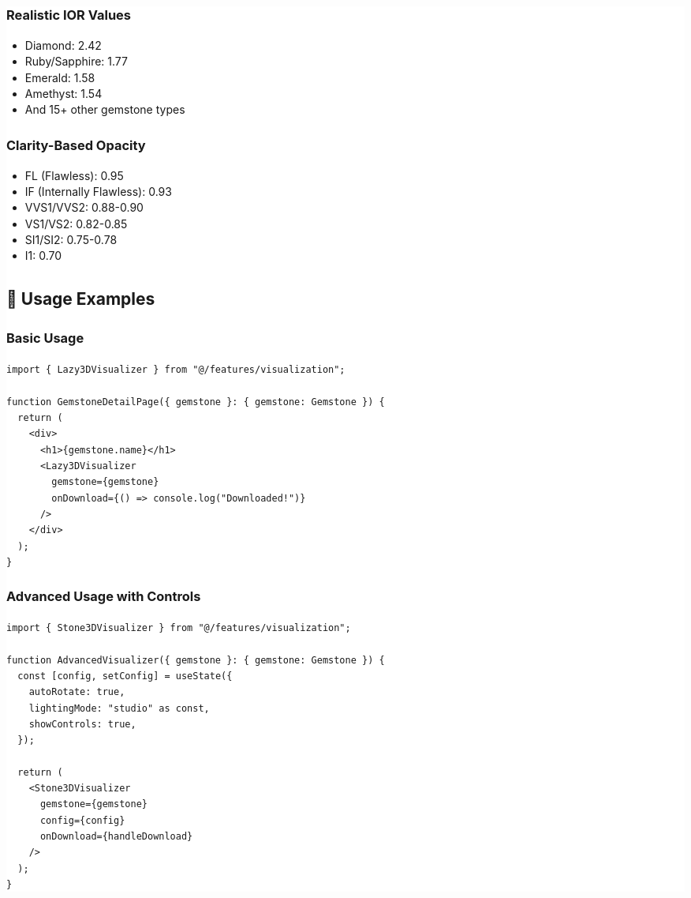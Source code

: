 ### **Realistic IOR Values**

- Diamond: 2.42
- Ruby/Sapphire: 1.77
- Emerald: 1.58
- Amethyst: 1.54
- And 15+ other gemstone types

### **Clarity-Based Opacity**

- FL (Flawless): 0.95
- IF (Internally Flawless): 0.93
- VVS1/VVS2: 0.88-0.90
- VS1/VS2: 0.82-0.85
- SI1/SI2: 0.75-0.78
- I1: 0.70

## 🔧 **Usage Examples**

### **Basic Usage**

```tsx
import { Lazy3DVisualizer } from "@/features/visualization";

function GemstoneDetailPage({ gemstone }: { gemstone: Gemstone }) {
  return (
    <div>
      <h1>{gemstone.name}</h1>
      <Lazy3DVisualizer
        gemstone={gemstone}
        onDownload={() => console.log("Downloaded!")}
      />
    </div>
  );
}
```

### **Advanced Usage with Controls**

```tsx
import { Stone3DVisualizer } from "@/features/visualization";

function AdvancedVisualizer({ gemstone }: { gemstone: Gemstone }) {
  const [config, setConfig] = useState({
    autoRotate: true,
    lightingMode: "studio" as const,
    showControls: true,
  });

  return (
    <Stone3DVisualizer
      gemstone={gemstone}
      config={config}
      onDownload={handleDownload}
    />
  );
}
```
